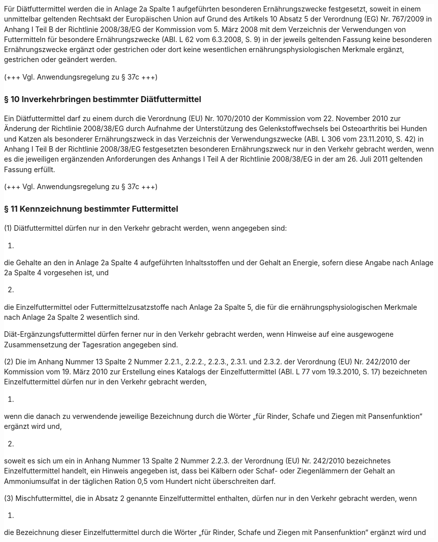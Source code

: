 Für Diätfuttermittel werden die in Anlage 2a Spalte 1 aufgeführten besonderen Ernährungszwecke festgesetzt, soweit in einem unmittelbar geltenden Rechtsakt der Europäischen Union auf Grund des Artikels 10 Absatz 5 der Verordnung (EG) Nr. 767/2009 in Anhang I Teil B der Richtlinie 2008/38/EG der Kommission vom 5. März 2008 mit dem Verzeichnis der Verwendungen von Futtermitteln für besondere Ernährungszwecke (ABl. L 62 vom 6.3.2008, S. 9) in der jeweils geltenden Fassung keine besonderen Ernährungszwecke ergänzt oder gestrichen oder dort keine wesentlichen ernährungsphysiologischen Merkmale ergänzt, gestrichen oder geändert werden.

(+++ Vgl. Anwendungsregelung zu § 37c +++)

### § 10 Inverkehrbringen bestimmter Diätfuttermittel

Ein Diätfuttermittel darf zu einem durch die Verordnung (EU) Nr. 1070/2010 der Kommission vom 22. November 2010 zur Änderung der Richtlinie 2008/38/EG durch Aufnahme der Unterstützung des Gelenkstoffwechsels bei Osteoarthritis bei Hunden und Katzen als besonderer Ernährungszweck in das Verzeichnis der Verwendungszwecke (ABl. L 306 vom 23.11.2010, S. 42) in Anhang I Teil B der Richtlinie 2008/38/EG festgesetzten besonderen Ernährungszweck nur in den Verkehr gebracht werden, wenn es die jeweiligen ergänzenden Anforderungen des Anhangs I Teil A der Richtlinie 2008/38/EG in der am 26. Juli 2011 geltenden Fassung erfüllt.

(+++ Vgl. Anwendungsregelung zu § 37c +++)

### § 11 Kennzeichnung bestimmter Futtermittel

(1) Diätfuttermittel dürfen nur in den Verkehr gebracht werden, wenn angegeben sind:

1.  
die Gehalte an den in Anlage 2a Spalte 4 aufgeführten Inhaltsstoffen und der Gehalt an Energie, sofern diese Angabe nach Anlage 2a Spalte 4 vorgesehen ist, und

2.  
die Einzelfuttermittel oder Futtermittelzusatzstoffe nach Anlage 2a Spalte 5, die für die ernährungsphysiologischen Merkmale nach Anlage 2a Spalte 2 wesentlich sind.

Diät-Ergänzungsfuttermittel dürfen ferner nur in den Verkehr gebracht werden, wenn Hinweise auf eine ausgewogene Zusammensetzung der Tagesration angegeben sind.

(2) Die im Anhang Nummer 13 Spalte 2 Nummer 2.2.1., 2.2.2., 2.2.3., 2.3.1. und 2.3.2. der Verordnung (EU) Nr. 242/2010 der Kommission vom 19. März 2010 zur Erstellung eines Katalogs der Einzelfuttermittel (ABl. L 77 vom 19.3.2010, S. 17) bezeichneten Einzelfuttermittel dürfen nur in den Verkehr gebracht werden,

1.  
wenn die danach zu verwendende jeweilige Bezeichnung durch die Wörter „für Rinder, Schafe und Ziegen mit Pansenfunktion“ ergänzt wird und,

2.  
soweit es sich um ein in Anhang Nummer 13 Spalte 2 Nummer 2.2.3. der Verordnung (EU) Nr. 242/2010 bezeichnetes Einzelfuttermittel handelt, ein Hinweis angegeben ist, dass bei Kälbern oder Schaf- oder Ziegenlämmern der Gehalt an Ammoniumsulfat in der täglichen Ration 0,5 vom Hundert nicht überschreiten darf.

(3) Mischfuttermittel, die in Absatz 2 genannte Einzelfuttermittel enthalten, dürfen nur in den Verkehr gebracht werden, wenn

1.  
die Bezeichnung dieser Einzelfuttermittel durch die Wörter „für Rinder, Schafe und Ziegen mit Pansenfunktion“ ergänzt wird und
